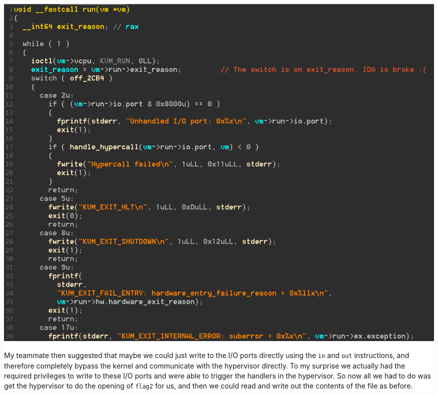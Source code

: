 ![Hypervisor run loop](/2018/2018_10_20_HITCON/abyss/images/run_loop.png)

My teammate then suggested that maybe we could just write to the I/O ports directly using the `in` and `out` instructions, and therefore completely bypass the kernel and communicate with the hypervisor directly. To my surprise we actually had the required privileges to write to these I/O ports and were able to trigger the handlers in the hypervisor. So now all we had to do was get the hypervisor to do the opening of `flag2` for us, and then we could read and write out the contents of the file as before.

